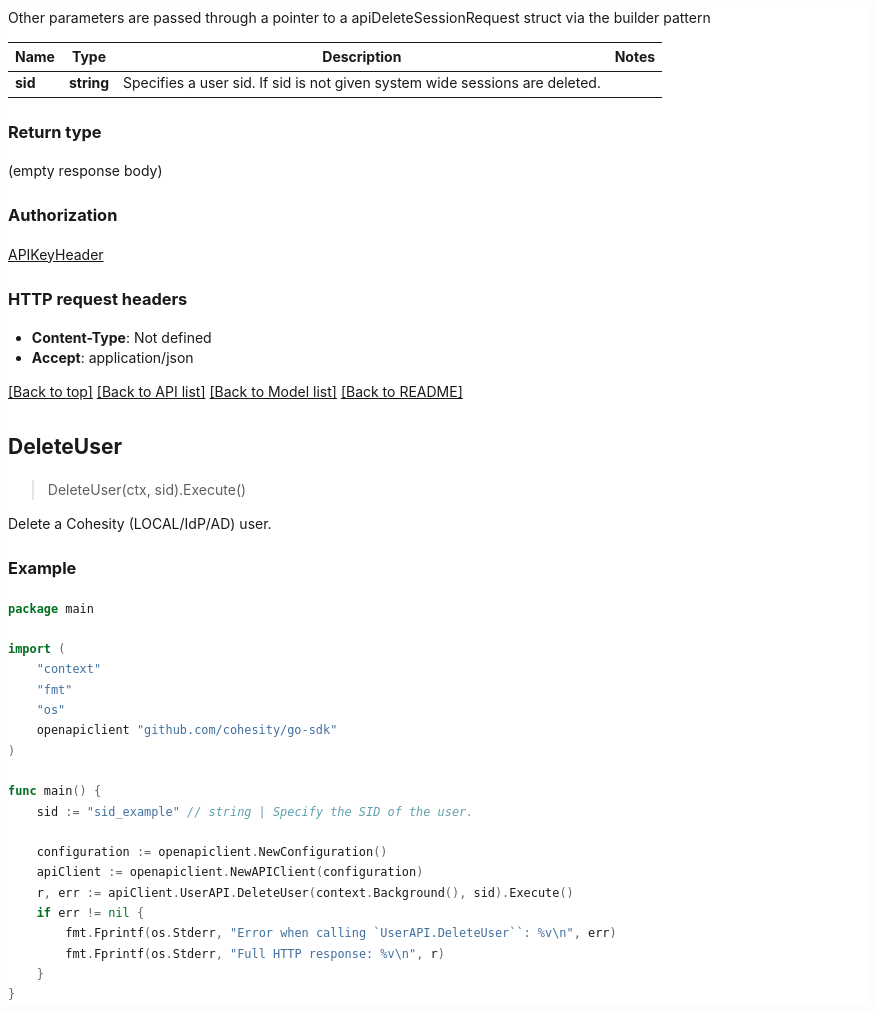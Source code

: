 Other parameters are passed through a pointer to a apiDeleteSessionRequest struct via the builder pattern


Name | Type | Description  | Notes
------------- | ------------- | ------------- | -------------
 **sid** | **string** | Specifies a user sid. If sid is not given system wide sessions are deleted. | 

### Return type

 (empty response body)

### Authorization

[APIKeyHeader](../README.md#APIKeyHeader)

### HTTP request headers

- **Content-Type**: Not defined
- **Accept**: application/json

[[Back to top]](#) [[Back to API list]](../README.md#documentation-for-api-endpoints)
[[Back to Model list]](../README.md#documentation-for-models)
[[Back to README]](../README.md)


## DeleteUser

> DeleteUser(ctx, sid).Execute()

Delete a Cohesity (LOCAL/IdP/AD) user.



### Example

```go
package main

import (
	"context"
	"fmt"
	"os"
	openapiclient "github.com/cohesity/go-sdk"
)

func main() {
	sid := "sid_example" // string | Specify the SID of the user.

	configuration := openapiclient.NewConfiguration()
	apiClient := openapiclient.NewAPIClient(configuration)
	r, err := apiClient.UserAPI.DeleteUser(context.Background(), sid).Execute()
	if err != nil {
		fmt.Fprintf(os.Stderr, "Error when calling `UserAPI.DeleteUser``: %v\n", err)
		fmt.Fprintf(os.Stderr, "Full HTTP response: %v\n", r)
	}
}
```
